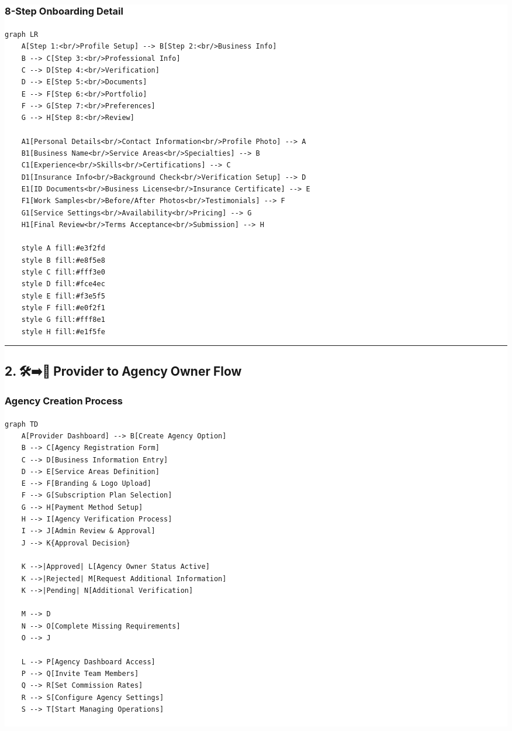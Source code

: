### **8-Step Onboarding Detail**

```mermaid
graph LR
    A[Step 1:<br/>Profile Setup] --> B[Step 2:<br/>Business Info]
    B --> C[Step 3:<br/>Professional Info]
    C --> D[Step 4:<br/>Verification]
    D --> E[Step 5:<br/>Documents]
    E --> F[Step 6:<br/>Portfolio]
    F --> G[Step 7:<br/>Preferences]
    G --> H[Step 8:<br/>Review]
    
    A1[Personal Details<br/>Contact Information<br/>Profile Photo] --> A
    B1[Business Name<br/>Service Areas<br/>Specialties] --> B
    C1[Experience<br/>Skills<br/>Certifications] --> C
    D1[Insurance Info<br/>Background Check<br/>Verification Setup] --> D
    E1[ID Documents<br/>Business License<br/>Insurance Certificate] --> E
    F1[Work Samples<br/>Before/After Photos<br/>Testimonials] --> F
    G1[Service Settings<br/>Availability<br/>Pricing] --> G
    H1[Final Review<br/>Terms Acceptance<br/>Submission] --> H
    
    style A fill:#e3f2fd
    style B fill:#e8f5e8
    style C fill:#fff3e0
    style D fill:#fce4ec
    style E fill:#f3e5f5
    style F fill:#e0f2f1
    style G fill:#fff8e1
    style H fill:#e1f5fe
```

---

## **2. 🛠️➡️🏢 Provider to Agency Owner Flow**

### **Agency Creation Process**

```mermaid
graph TD
    A[Provider Dashboard] --> B[Create Agency Option]
    B --> C[Agency Registration Form]
    C --> D[Business Information Entry]
    D --> E[Service Areas Definition]
    E --> F[Branding & Logo Upload]
    F --> G[Subscription Plan Selection]
    G --> H[Payment Method Setup]
    H --> I[Agency Verification Process]
    I --> J[Admin Review & Approval]
    J --> K{Approval Decision}
    
    K -->|Approved| L[Agency Owner Status Active]
    K -->|Rejected| M[Request Additional Information]
    K -->|Pending| N[Additional Verification]
    
    M --> D
    N --> O[Complete Missing Requirements]
    O --> J
    
    L --> P[Agency Dashboard Access]
    P --> Q[Invite Team Members]
    Q --> R[Set Commission Rates]
    R --> S[Configure Agency Settings]
    S --> T[Start Managing Operations]
    
```